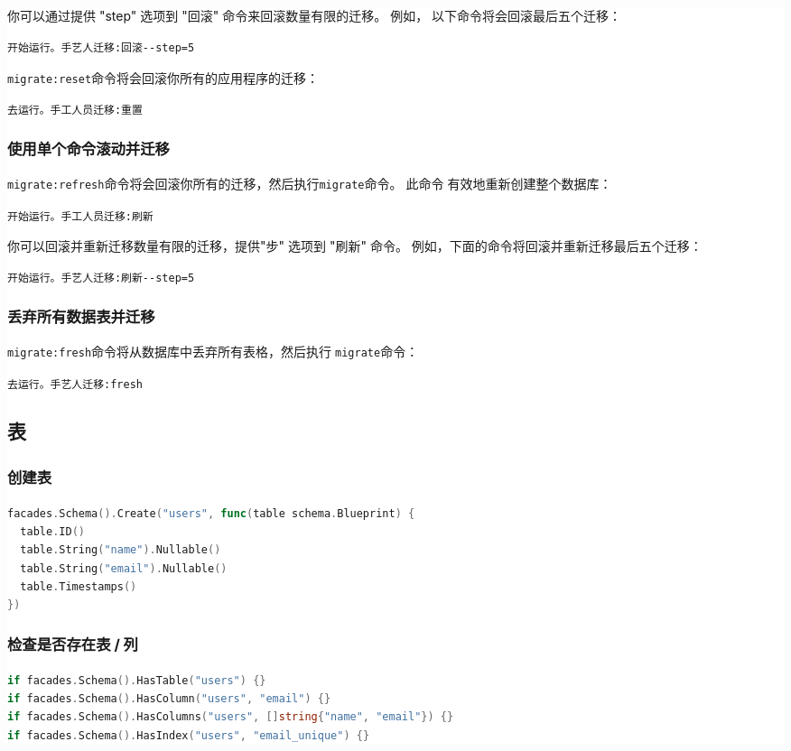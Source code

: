 你可以通过提供 "step" 选项到 "回滚" 命令来回滚数量有限的迁移。 例如，
以下命令将会回滚最后五个迁移：

```shell
开始运行。手艺人迁移:回滚--step=5
```

`migrate:reset`命令将会回滚你所有的应用程序的迁移：

```shell
去运行。手工人员迁移:重置
```

### 使用单个命令滚动并迁移

`migrate:refresh`命令将会回滚你所有的迁移，然后执行`migrate`命令。 此命令
有效地重新创建整个数据库：

```shell
开始运行。手工人员迁移:刷新
```

你可以回滚并重新迁移数量有限的迁移，提供"步" 选项到 "刷新" 命令。
例如，下面的命令将回滚并重新迁移最后五个迁移：

```shell
开始运行。手艺人迁移:刷新--step=5
```

### 丢弃所有数据表并迁移

`migrate:fresh`命令将从数据库中丢弃所有表格，然后执行 `migrate`命令：

```shell
去运行。手艺人迁移:fresh
```

## 表

### 创建表

```go
facades.Schema().Create("users", func(table schema.Blueprint) {
  table.ID()
  table.String("name").Nullable()
  table.String("email").Nullable()
  table.Timestamps()
})
```

### 检查是否存在表 / 列

```go
if facades.Schema().HasTable("users") {}
if facades.Schema().HasColumn("users", "email") {}
if facades.Schema().HasColumns("users", []string{"name", "email"}) {}
if facades.Schema().HasIndex("users", "email_unique") {}
```

